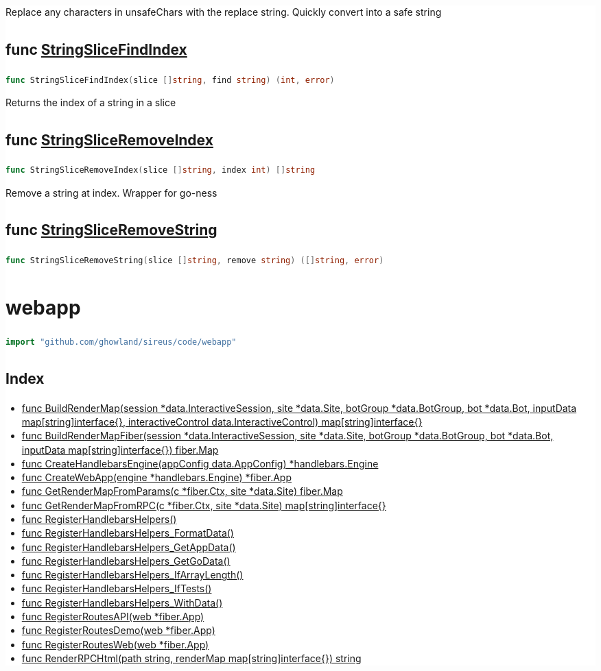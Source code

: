 Replace any characters in unsafeChars with the replace string.  Quickly convert into a safe string

## func [StringSliceFindIndex](<https://github.com/ghowland/sireus/blob/main/code/util/util_common.go#L133>)

```go
func StringSliceFindIndex(slice []string, find string) (int, error)
```

Returns the index of a string in a slice

## func [StringSliceRemoveIndex](<https://github.com/ghowland/sireus/blob/main/code/util/util_common.go#L127>)

```go
func StringSliceRemoveIndex(slice []string, index int) []string
```

Remove a string at index.  Wrapper for go\-ness

## func [StringSliceRemoveString](<https://github.com/ghowland/sireus/blob/main/code/util/util_common.go#L116>)

```go
func StringSliceRemoveString(slice []string, remove string) ([]string, error)
```

# webapp

```go
import "github.com/ghowland/sireus/code/webapp"
```

## Index

- [func BuildRenderMap(session *data.InteractiveSession, site *data.Site, botGroup *data.BotGroup, bot *data.Bot, inputData map[string]interface{}, interactiveControl data.InteractiveControl) map[string]interface{}](<#func-buildrendermap>)
- [func BuildRenderMapFiber(session *data.InteractiveSession, site *data.Site, botGroup *data.BotGroup, bot *data.Bot, inputData map[string]interface{}) fiber.Map](<#func-buildrendermapfiber>)
- [func CreateHandlebarsEngine(appConfig data.AppConfig) *handlebars.Engine](<#func-createhandlebarsengine>)
- [func CreateWebApp(engine *handlebars.Engine) *fiber.App](<#func-createwebapp>)
- [func GetRenderMapFromParams(c *fiber.Ctx, site *data.Site) fiber.Map](<#func-getrendermapfromparams>)
- [func GetRenderMapFromRPC(c *fiber.Ctx, site *data.Site) map[string]interface{}](<#func-getrendermapfromrpc>)
- [func RegisterHandlebarsHelpers()](<#func-registerhandlebarshelpers>)
- [func RegisterHandlebarsHelpers_FormatData()](<#func-registerhandlebarshelpers_formatdata>)
- [func RegisterHandlebarsHelpers_GetAppData()](<#func-registerhandlebarshelpers_getappdata>)
- [func RegisterHandlebarsHelpers_GetGoData()](<#func-registerhandlebarshelpers_getgodata>)
- [func RegisterHandlebarsHelpers_IfArrayLength()](<#func-registerhandlebarshelpers_ifarraylength>)
- [func RegisterHandlebarsHelpers_IfTests()](<#func-registerhandlebarshelpers_iftests>)
- [func RegisterHandlebarsHelpers_WithData()](<#func-registerhandlebarshelpers_withdata>)
- [func RegisterRoutesAPI(web *fiber.App)](<#func-registerroutesapi>)
- [func RegisterRoutesDemo(web *fiber.App)](<#func-registerroutesdemo>)
- [func RegisterRoutesWeb(web *fiber.App)](<#func-registerroutesweb>)
- [func RenderRPCHtml(path string, renderMap map[string]interface{}) string](<#func-renderrpchtml>)
